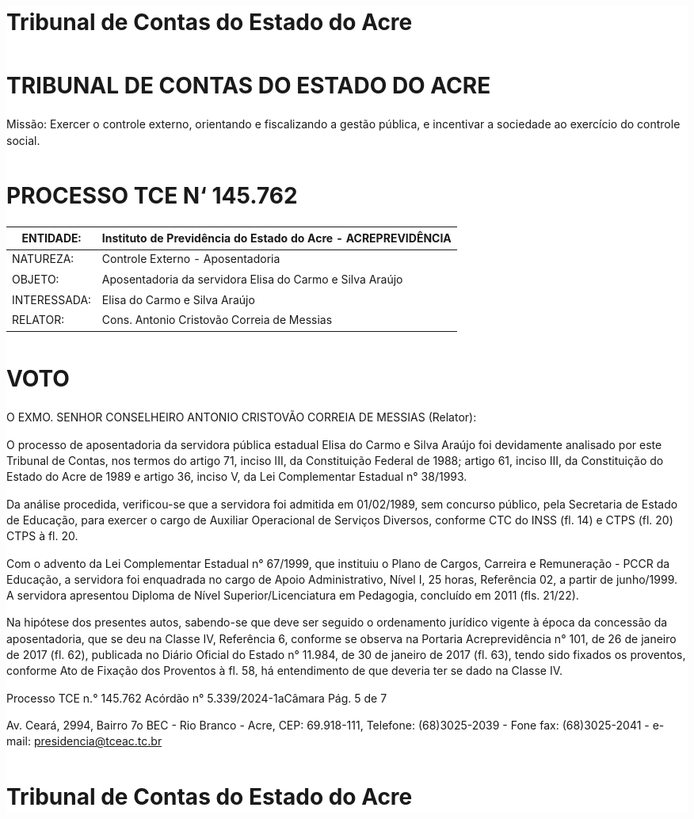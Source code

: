 # Tribunal de Contas do Estado do Acre

# TRIBUNAL DE CONTAS DO ESTADO DO ACRE

Missão: Exercer o controle externo, orientando e fiscalizando a gestão pública, e incentivar a sociedade ao exercício do controle social.

# PROCESSO TCE N‘ 145.762

|ENTIDADE:|Instituto de Previdência do Estado do Acre - ACREPREVIDÊNCIA|
|---|---|
|NATUREZA:|Controle Externo - Aposentadoria|
|OBJETO:|Aposentadoria da servidora Elisa do Carmo e Silva Araújo|
|INTERESSADA:|Elisa do Carmo e Silva Araújo|
|RELATOR:|Cons. Antonio Cristovão Correia de Messias|

# VOTO

O EXMO. SENHOR CONSELHEIRO ANTONIO CRISTOVÃO CORREIA DE MESSIAS (Relator):

O processo de aposentadoria da servidora pública estadual Elisa do Carmo e Silva Araújo foi devidamente analisado por este Tribunal de Contas, nos termos do artigo 71, inciso III, da Constituição Federal de 1988; artigo 61, inciso III, da Constituição do Estado do Acre de 1989 e artigo 36, inciso V, da Lei Complementar Estadual n° 38/1993.

Da análise procedida, verificou-se que a servidora foi admitida em 01/02/1989, sem concurso público, pela Secretaria de Estado de Educação, para exercer o cargo de Auxiliar Operacional de Serviços Diversos, conforme CTC do INSS (fl. 14) e CTPS (fl. 20) CTPS à fl. 20.

Com o advento da Lei Complementar Estadual n° 67/1999, que instituiu o Plano de Cargos, Carreira e Remuneração - PCCR da Educação, a servidora foi enquadrada no cargo de Apoio Administrativo, Nível I, 25 horas, Referência 02, a partir de junho/1999. A servidora apresentou Diploma de Nível Superior/Licenciatura em Pedagogia, concluído em 2011 (fls. 21/22).

Na hipótese dos presentes autos, sabendo-se que deve ser seguido o ordenamento jurídico vigente à época da concessão da aposentadoria, que se deu na Classe IV, Referência 6, conforme se observa na Portaria Acreprevidência n° 101, de 26 de janeiro de 2017 (fl. 62), publicada no Diário Oficial do Estado n° 11.984, de 30 de janeiro de 2017 (fl. 63), tendo sido fixados os proventos, conforme Ato de Fixação dos Proventos à fl. 58, há entendimento de que deveria ter se dado na Classe IV.

Processo TCE n.° 145.762 Acórdão n° 5.339/2024-1aCâmara Pág. 5 de 7

Av. Ceará, 2994, Bairro 7o BEC - Rio Branco - Acre, CEP: 69.918-111, Telefone: (68)3025-2039 - Fone fax: (68)3025-2041 - e-mail: presidencia@tceac.tc.br

# Tribunal de Contas do Estado do Acre
